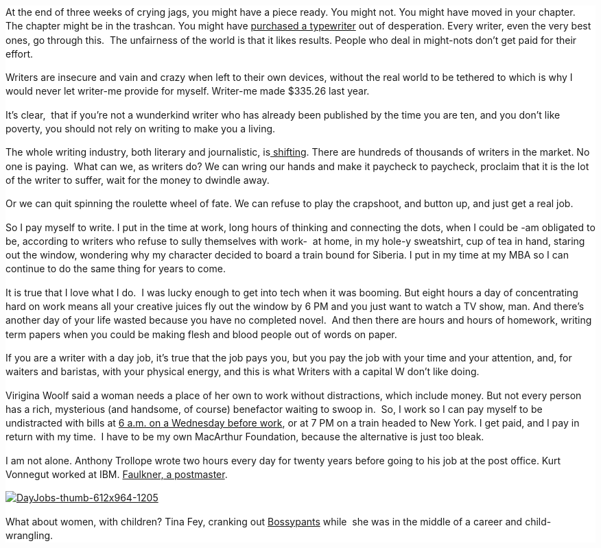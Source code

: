 At the end of three weeks of crying jags, you might have a piece ready. You might not. You might have moved in your chapter. The chapter might be in the trashcan. You might have <a href="http://blog.vickiboykis.com/wlb/2014/01/how-ive-been-avoiding-writing-i-got-a-typewriter/" target="_blank">purchased a typewriter</a> out of desperation. Every writer, even the very best ones, go through this.  The unfairness of the world is that it likes results. People who deal in might-nots don&#8217;t get paid for their effort.

Writers are insecure and vain and crazy when left to their own devices, without the real world to be tethered to which is why I would never let writer-me provide for myself. Writer-me made $335.26 last year.

It&#8217;s clear,  that if you&#8217;re not a wunderkind writer who has already been published by the time you are ten, and you don&#8217;t like poverty, you should not rely on writing to make you a living.

The whole writing industry, both literary and journalistic, is<a href="http://www.nytimes.com/2014/02/26/books/mfa-vs-nyc-the-two-cultures-of-american-fiction.html?_r=0" target="_blank"> shifting</a>. There are hundreds of thousands of writers in the market. No one is paying.  What can we, as writers do? We can wring our hands and make it paycheck to paycheck, proclaim that it is the lot of the writer to suffer, wait for the money to dwindle away.

Or we can quit spinning the roulette wheel of fate. We can refuse to play the crapshoot, and button up, and just get a real job.

So I pay myself to write. I put in the time at work, long hours of thinking and connecting the dots, when I could be -am obligated to be, according to writers who refuse to sully themselves with work-  at home, in my hole-y sweatshirt, cup of tea in hand, staring out the window, wondering why my character decided to board a train bound for Siberia. I put in my time at my MBA so I can continue to do the same thing for years to come.

It is true that I love what I do.  I was lucky enough to get into tech when it was booming. But eight hours a day of concentrating hard on work means all your creative juices fly out the window by 6 PM and you just want to watch a TV show, man. And there&#8217;s another day of your life wasted because you have no completed novel.  And then there are hours and hours of homework, writing term papers when you could be making flesh and blood people out of words on paper.

If you are a writer with a day job, it&#8217;s true that the job pays you, but you pay the job with your time and your attention, and, for waiters and baristas, with your physical energy, and this is what Writers with a capital W don&#8217;t like doing.

Virigina Woolf said a woman needs a place of her own to work without distractions, which include money. But not every person has a rich, mysterious (and handsome, of course) benefactor waiting to swoop in.  So, I work so I can pay myself to be undistracted with bills at <a href="http://blog.vickiboykis.com/wlb/2013/02/writing-with-others/" target="_blank">6 a.m. on a Wednesday before work</a>, or at 7 PM on a train headed to New York. I get paid, and I pay in return with my time.  I have to be my own MacArthur Foundation, because the alternative is just too bleak.

I am not alone. Anthony Trollope wrote two hours every day for twenty years before going to his job at the post office. Kurt Vonnegut worked at IBM. <a href="http://www.laphamsquarterly.org/visual/charts-graphs/day-jobs.php" target="_blank">Faulkner, a postmaster</a>.

[<img class="aligncenter size-medium wp-image-9580" alt="DayJobs-thumb-612x964-1205" src="https://raw.githubusercontent.com/veekaybee/wlb/gh-pages/assets/images/2014/03/DayJobs-thumb-612x964-1205-580x913.png" width="580" height="913" />](https://raw.githubusercontent.com/veekaybee/wlb/gh-pages/assets/images/2014/03/DayJobs-thumb-612x964-1205.png)

What about women, with children? Tina Fey, cranking out <a href="http://en.wikipedia.org/wiki/Bossypants" target="_blank">Bossypants</a> while  she was in the middle of a career and child-wrangling.
